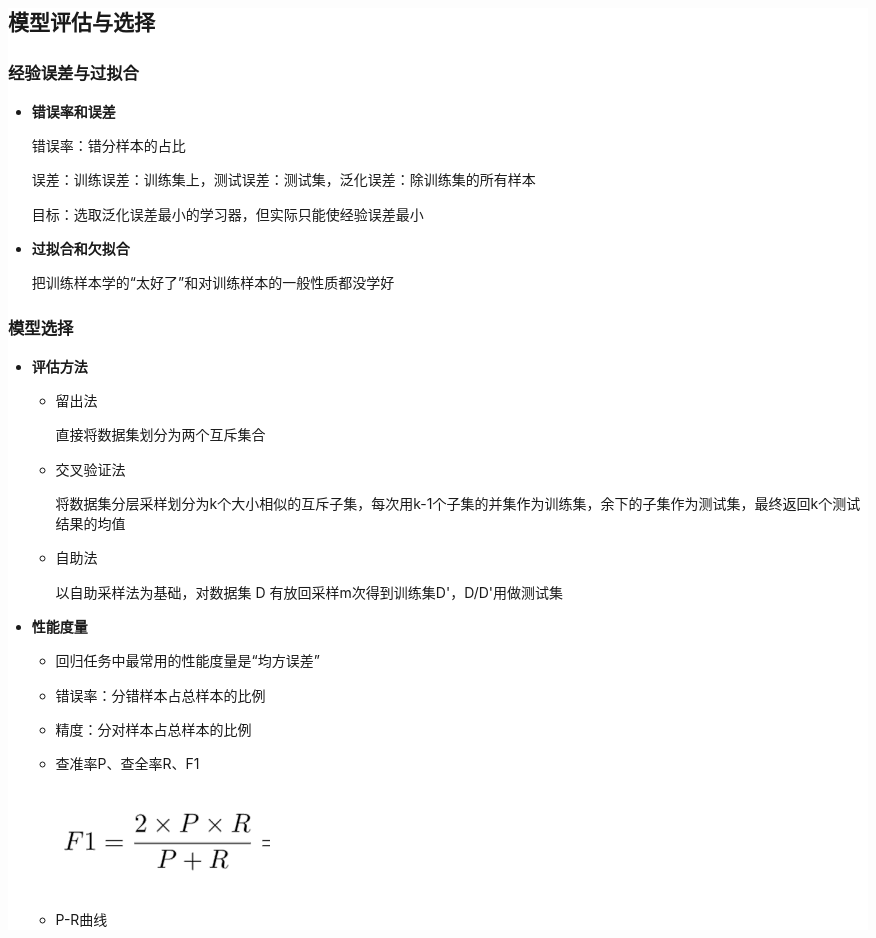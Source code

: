 
## 模型评估与选择

### 经验误差与过拟合

- **错误率和误差**

  错误率：错分样本的占比

  误差：训练误差：训练集上，测试误差：测试集，泛化误差：除训练集的所有样本

  目标：选取泛化误差最小的学习器，但实际只能使经验误差最小

- **过拟合和欠拟合**

  把训练样本学的“太好了”和对训练样本的一般性质都没学好

### 模型选择

- **评估方法**

  - 留出法

    直接将数据集划分为两个互斥集合

  - 交叉验证法

    将数据集分层采样划分为k个大小相似的互斥子集，每次用k-1个子集的并集作为训练集，余下的子集作为测试集，最终返回k个测试结果的均值

  - 自助法

    以自助采样法为基础，对数据集 D 有放回采样m次得到训练集D'，D/D'用做测试集

- **性能度量**

  - 回归任务中最常用的性能度量是“均方误差”

  - 错误率：分错样本占总样本的比例

  - 精度：分对样本占总样本的比例

  - 查准率P、查全率R、F1

    ![image-20231005003001034](./img/image-20231005003001034.png)

  - P-R曲线
